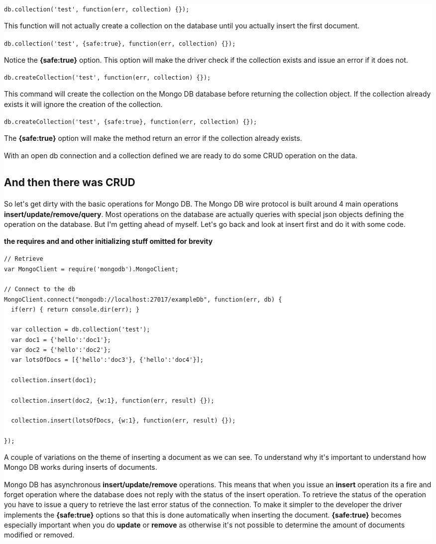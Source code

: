     db.collection('test', function(err, collection) {});

This function will not actually create a collection on the database until you actually insert the first document.

    db.collection('test', {safe:true}, function(err, collection) {});

Notice the **{safe:true}** option. This option will make the driver check if the collection exists and issue an error if it does not.

    db.createCollection('test', function(err, collection) {});

This command will create the collection on the Mongo DB database before returning the collection object. If the collection already exists it will ignore the creation of the collection.

    db.createCollection('test', {safe:true}, function(err, collection) {});

The **{safe:true}** option will make the method return an error if the collection already exists.

With an open db connection and a collection defined we are ready to do some CRUD operation on the data.

## And then there was CRUD

So let's get dirty with the basic operations for Mongo DB. The Mongo DB wire protocol is built around 4 main operations **insert/update/remove/query**. Most operations on the database are actually queries with special json objects defining the operation on the database. But I'm getting ahead of myself. Let's go back and look at insert first and do it with some code.

**the requires and and other initializing stuff omitted for brevity**

    // Retrieve
    var MongoClient = require('mongodb').MongoClient;

    // Connect to the db
    MongoClient.connect("mongodb://localhost:27017/exampleDb", function(err, db) {
      if(err) { return console.dir(err); }

      var collection = db.collection('test');
      var doc1 = {'hello':'doc1'};
      var doc2 = {'hello':'doc2'};
      var lotsOfDocs = [{'hello':'doc3'}, {'hello':'doc4'}];

      collection.insert(doc1);

      collection.insert(doc2, {w:1}, function(err, result) {});

      collection.insert(lotsOfDocs, {w:1}, function(err, result) {});

    });

A couple of variations on the theme of inserting a document as we can see. To understand why it's important to understand how Mongo DB works during inserts of documents.

Mongo DB has asynchronous **insert/update/remove** operations. This means that when you issue an **insert** operation its a fire and forget operation where the database does not reply with the status of the insert operation. To retrieve the status of the operation you have to issue a query to retrieve the last error status of the connection. To make it simpler to the developer the driver implements the **{safe:true}** options so that this is done automatically when inserting the document. **{safe:true}** becomes especially important when you do **update** or **remove** as otherwise it's not possible to determine the amount of documents modified or removed.
